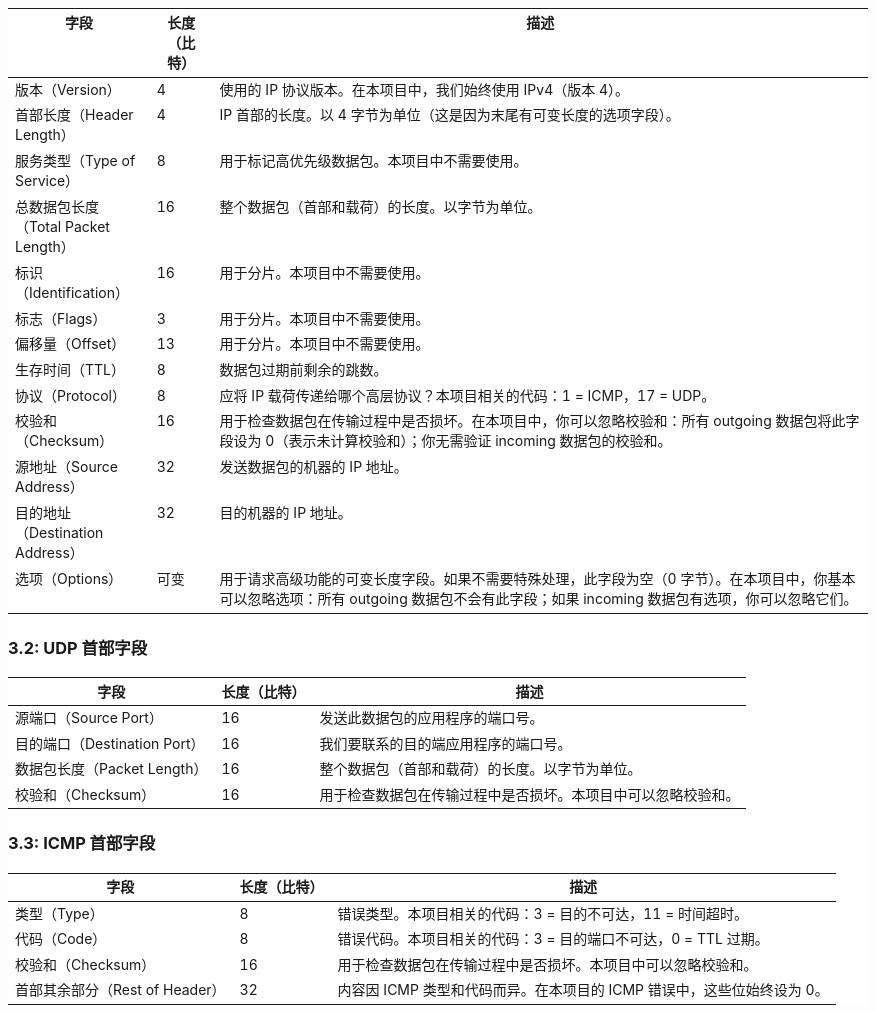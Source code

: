 

| 字段                          | 长度（比特） | 描述                                                                                                      |
| --------------------------- | ------ | ------------------------------------------------------------------------------------------------------- |
| 版本（Version）                 | 4      | 使用的 IP 协议版本。在本项目中，我们始终使用 IPv4（版本 4）。                                                                    |
| 首部长度（Header Length）         | 4      | IP 首部的长度。以 4 字节为单位（这是因为末尾有可变长度的选项字段）。                                                                   |
| 服务类型（Type of Service）       | 8      | 用于标记高优先级数据包。本项目中不需要使用。                                                                                  |
| 总数据包长度（Total Packet Length） | 16     | 整个数据包（首部和载荷）的长度。以字节为单位。                                                                                 |
| 标识（Identification）          | 16     | 用于分片。本项目中不需要使用。                                                                                         |
| 标志（Flags）                   | 3      | 用于分片。本项目中不需要使用。                                                                                         |
| 偏移量（Offset）                 | 13     | 用于分片。本项目中不需要使用。                                                                                         |
| 生存时间（TTL）                   | 8      | 数据包过期前剩余的跳数。                                                                                            |
| 协议（Protocol）                | 8      | 应将 IP 载荷传递给哪个高层协议？本项目相关的代码：1 = ICMP，17 = UDP。                                                           |
| 校验和（Checksum）               | 16     | 用于检查数据包在传输过程中是否损坏。在本项目中，你可以忽略校验和：所有 outgoing 数据包将此字段设为 0（表示未计算校验和）；你无需验证 incoming 数据包的校验和。              |
| 源地址（Source Address）         | 32     | 发送数据包的机器的 IP 地址。                                                                                        |
| 目的地址（Destination Address）   | 32     | 目的机器的 IP 地址。                                                                                            |
| 选项（Options）                 | 可变     | 用于请求高级功能的可变长度字段。如果不需要特殊处理，此字段为空（0 字节）。在本项目中，你基本可以忽略选项：所有 outgoing 数据包不会有此字段；如果 incoming 数据包有选项，你可以忽略它们。 |

### 3.2: UDP 首部字段



| 字段                     | 长度（比特） | 描述                             |
| ---------------------- | ------ | ------------------------------ |
| 源端口（Source Port）       | 16     | 发送此数据包的应用程序的端口号。               |
| 目的端口（Destination Port） | 16     | 我们要联系的目的端应用程序的端口号。             |
| 数据包长度（Packet Length）   | 16     | 整个数据包（首部和载荷）的长度。以字节为单位。        |
| 校验和（Checksum）          | 16     | 用于检查数据包在传输过程中是否损坏。本项目中可以忽略校验和。 |

### 3.3: ICMP 首部字段



| 字段                     | 长度（比特） | 描述                                         |
| ---------------------- | ------ | ------------------------------------------ |
| 类型（Type）               | 8      | 错误类型。本项目相关的代码：3 = 目的不可达，11 = 时间超时。         |
| 代码（Code）               | 8      | 错误代码。本项目相关的代码：3 = 目的端口不可达，0 = TTL 过期。      |
| 校验和（Checksum）          | 16     | 用于检查数据包在传输过程中是否损坏。本项目中可以忽略校验和。             |
| 首部其余部分（Rest of Header） | 32     | 内容因 ICMP 类型和代码而异。在本项目的 ICMP 错误中，这些位始终设为 0。 |
